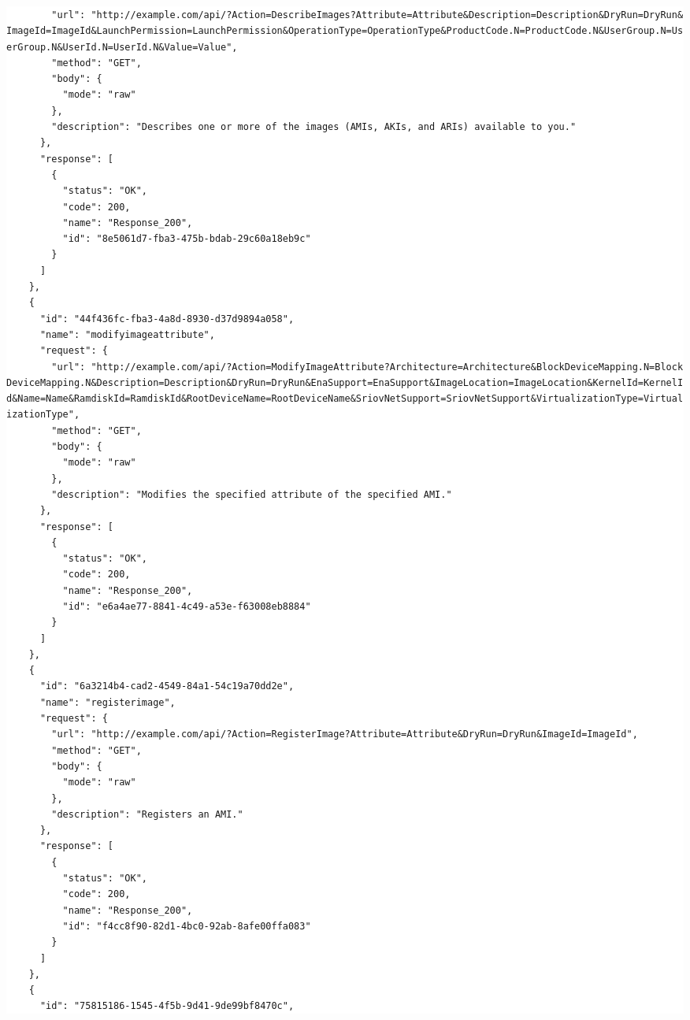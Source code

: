             "url": "http://example.com/api/?Action=DescribeImages?Attribute=Attribute&Description=Description&DryRun=DryRun&ImageId=ImageId&LaunchPermission=LaunchPermission&OperationType=OperationType&ProductCode.N=ProductCode.N&UserGroup.N=UserGroup.N&UserId.N=UserId.N&Value=Value",
            "method": "GET",
            "body": {
              "mode": "raw"
            },
            "description": "Describes one or more of the images (AMIs, AKIs, and ARIs) available to you."
          },
          "response": [
            {
              "status": "OK",
              "code": 200,
              "name": "Response_200",
              "id": "8e5061d7-fba3-475b-bdab-29c60a18eb9c"
            }
          ]
        },
        {
          "id": "44f436fc-fba3-4a8d-8930-d37d9894a058",
          "name": "modifyimageattribute",
          "request": {
            "url": "http://example.com/api/?Action=ModifyImageAttribute?Architecture=Architecture&BlockDeviceMapping.N=BlockDeviceMapping.N&Description=Description&DryRun=DryRun&EnaSupport=EnaSupport&ImageLocation=ImageLocation&KernelId=KernelId&Name=Name&RamdiskId=RamdiskId&RootDeviceName=RootDeviceName&SriovNetSupport=SriovNetSupport&VirtualizationType=VirtualizationType",
            "method": "GET",
            "body": {
              "mode": "raw"
            },
            "description": "Modifies the specified attribute of the specified AMI."
          },
          "response": [
            {
              "status": "OK",
              "code": 200,
              "name": "Response_200",
              "id": "e6a4ae77-8841-4c49-a53e-f63008eb8884"
            }
          ]
        },
        {
          "id": "6a3214b4-cad2-4549-84a1-54c19a70dd2e",
          "name": "registerimage",
          "request": {
            "url": "http://example.com/api/?Action=RegisterImage?Attribute=Attribute&DryRun=DryRun&ImageId=ImageId",
            "method": "GET",
            "body": {
              "mode": "raw"
            },
            "description": "Registers an AMI."
          },
          "response": [
            {
              "status": "OK",
              "code": 200,
              "name": "Response_200",
              "id": "f4cc8f90-82d1-4bc0-92ab-8afe00ffa083"
            }
          ]
        },
        {
          "id": "75815186-1545-4f5b-9d41-9de99bf8470c",